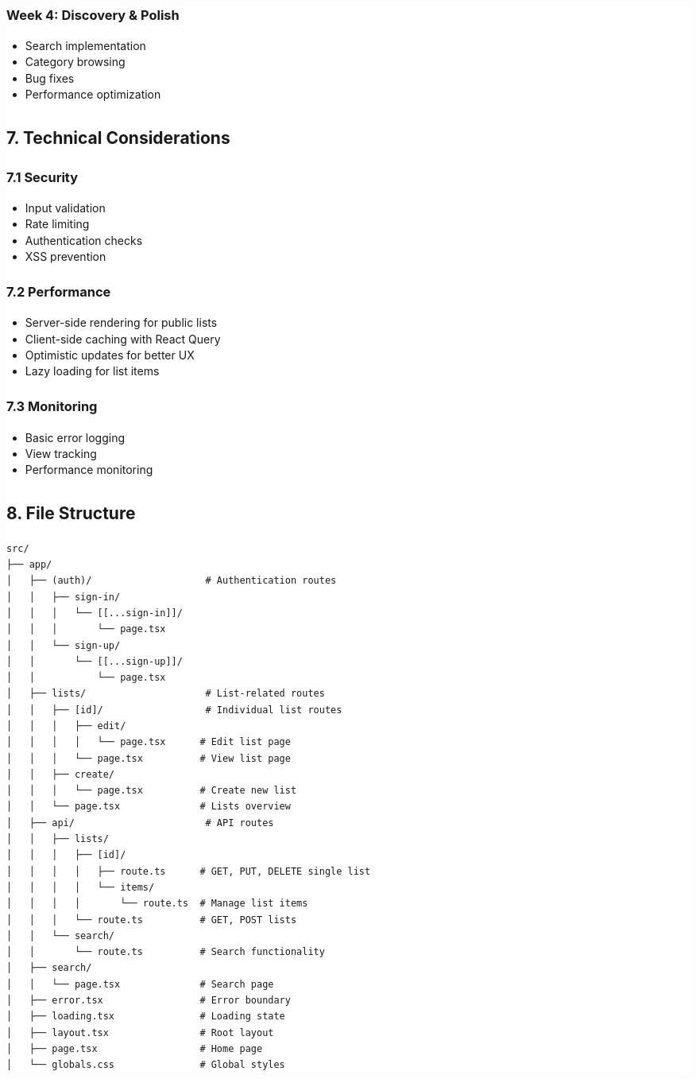 ### Week 4: Discovery & Polish
- Search implementation
- Category browsing
- Bug fixes
- Performance optimization

## 7. Technical Considerations

### 7.1 Security
- Input validation
- Rate limiting
- Authentication checks
- XSS prevention

### 7.2 Performance
- Server-side rendering for public lists
- Client-side caching with React Query
- Optimistic updates for better UX
- Lazy loading for list items

### 7.3 Monitoring
- Basic error logging
- View tracking
- Performance monitoring

## 8. File Structure

```
src/
├── app/
│   ├── (auth)/                    # Authentication routes
│   │   ├── sign-in/
│   │   │   └── [[...sign-in]]/
│   │   │       └── page.tsx
│   │   └── sign-up/
│   │       └── [[...sign-up]]/
│   │           └── page.tsx
│   ├── lists/                     # List-related routes
│   │   ├── [id]/                  # Individual list routes
│   │   │   ├── edit/
│   │   │   │   └── page.tsx      # Edit list page
│   │   │   └── page.tsx          # View list page
│   │   ├── create/
│   │   │   └── page.tsx          # Create new list
│   │   └── page.tsx              # Lists overview
│   ├── api/                       # API routes
│   │   ├── lists/
│   │   │   ├── [id]/
│   │   │   │   ├── route.ts      # GET, PUT, DELETE single list
│   │   │   │   └── items/
│   │   │   │       └── route.ts  # Manage list items
│   │   │   └── route.ts          # GET, POST lists
│   │   └── search/
│   │       └── route.ts          # Search functionality
│   ├── search/
│   │   └── page.tsx              # Search page
│   ├── error.tsx                 # Error boundary
│   ├── loading.tsx               # Loading state
│   ├── layout.tsx                # Root layout
│   ├── page.tsx                  # Home page
│   └── globals.css               # Global styles
```